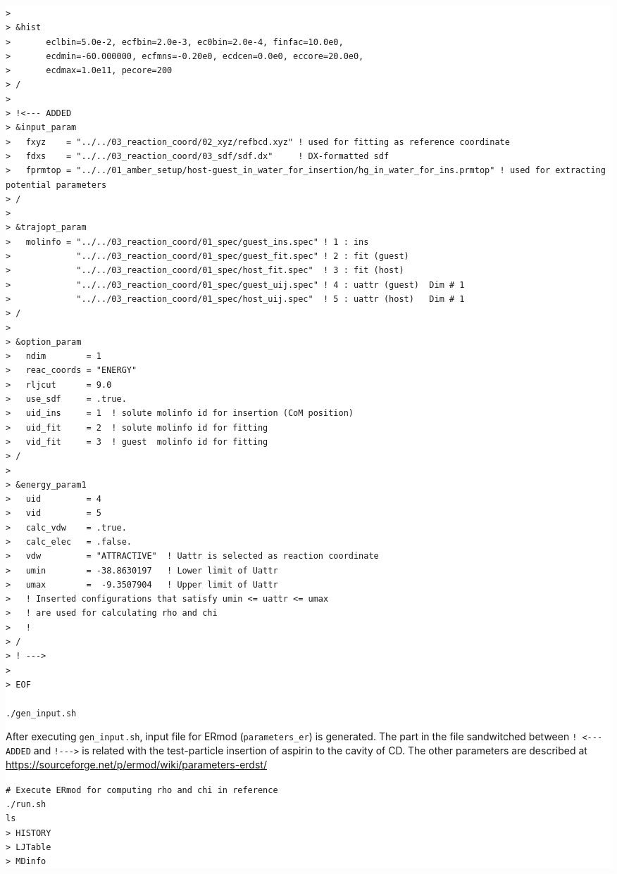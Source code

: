 ```
> 
> &hist
>       eclbin=5.0e-2, ecfbin=2.0e-3, ec0bin=2.0e-4, finfac=10.0e0,
>       ecdmin=-60.000000, ecfmns=-0.20e0, ecdcen=0.0e0, eccore=20.0e0,
>       ecdmax=1.0e11, pecore=200
> /
> 
> !<--- ADDED
> &input_param
>   fxyz    = "../../03_reaction_coord/02_xyz/refbcd.xyz" ! used for fitting as reference coordinate
>   fdxs    = "../../03_reaction_coord/03_sdf/sdf.dx"     ! DX-formatted sdf 
>   fprmtop = "../../01_amber_setup/host-guest_in_water_for_insertion/hg_in_water_for_ins.prmtop" ! used for extracting potential parameters
> /
> 
> &trajopt_param
>   molinfo = "../../03_reaction_coord/01_spec/guest_ins.spec" ! 1 : ins
>             "../../03_reaction_coord/01_spec/guest_fit.spec" ! 2 : fit (guest)
>             "../../03_reaction_coord/01_spec/host_fit.spec"  ! 3 : fit (host)
>             "../../03_reaction_coord/01_spec/guest_uij.spec" ! 4 : uattr (guest)  Dim # 1 
>             "../../03_reaction_coord/01_spec/host_uij.spec"  ! 5 : uattr (host)   Dim # 1
> /
> 
> &option_param
>   ndim        = 1
>   reac_coords = "ENERGY"
>   rljcut      = 9.0
>   use_sdf     = .true.
>   uid_ins     = 1  ! solute molinfo id for insertion (CoM position) 
>   uid_fit     = 2  ! solute molinfo id for fitting 
>   vid_fit     = 3  ! guest  molinfo id for fitting
> /
> 
> &energy_param1
>   uid         = 4 
>   vid         = 5  
>   calc_vdw    = .true.
>   calc_elec   = .false.
>   vdw         = "ATTRACTIVE"  ! Uattr is selected as reaction coordinate
>   umin        = -38.8630197   ! Lower limit of Uattr
>   umax        =  -9.3507904   ! Upper limit of Uattr
>   ! Inserted configurations that satisfy umin <= uattr <= umax
>   ! are used for calculating rho and chi 
>   !
> /
> ! --->
> 
> EOF

./gen_input.sh
```
After executing ``gen_input.sh``, input file for ERmod (``parameters_er``) is generated.
The part in the file sandwitched between ``! <--- ADDED`` and ``!--->`` is related with the test-particle insertion of aspirin to the cavity of CD. The other parameters are described at 
https://sourceforge.net/p/ermod/wiki/parameters-erdst/ 
```
# Execute ERmod for computing rho and chi in reference 
./run.sh
ls
> HISTORY
> LJTable
> MDinfo
```